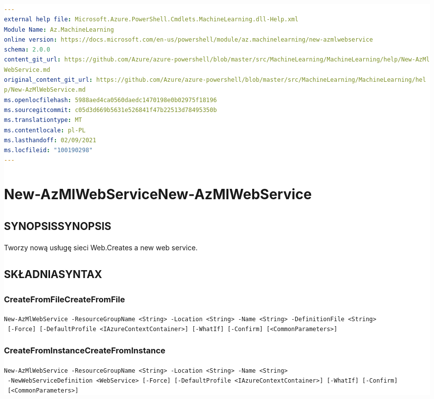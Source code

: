 ```yaml
---
external help file: Microsoft.Azure.PowerShell.Cmdlets.MachineLearning.dll-Help.xml
Module Name: Az.MachineLearning
online version: https://docs.microsoft.com/en-us/powershell/module/az.machinelearning/new-azmlwebservice
schema: 2.0.0
content_git_url: https://github.com/Azure/azure-powershell/blob/master/src/MachineLearning/MachineLearning/help/New-AzMlWebService.md
original_content_git_url: https://github.com/Azure/azure-powershell/blob/master/src/MachineLearning/MachineLearning/help/New-AzMlWebService.md
ms.openlocfilehash: 5988aed4ca0560daedc1470198e0b02975f18196
ms.sourcegitcommit: c05d3d669b5631e526841f47b22513d78495350b
ms.translationtype: MT
ms.contentlocale: pl-PL
ms.lasthandoff: 02/09/2021
ms.locfileid: "100190298"
---
```

# <span data-ttu-id="e07e2-101">New-AzMlWebService</span><span class="sxs-lookup"><span data-stu-id="e07e2-101">New-AzMlWebService</span></span>

## <span data-ttu-id="e07e2-102">SYNOPSIS</span><span class="sxs-lookup"><span data-stu-id="e07e2-102">SYNOPSIS</span></span>
<span data-ttu-id="e07e2-103">Tworzy nową usługę sieci Web.</span><span class="sxs-lookup"><span data-stu-id="e07e2-103">Creates a new web service.</span></span>

## <span data-ttu-id="e07e2-104">SKŁADNIA</span><span class="sxs-lookup"><span data-stu-id="e07e2-104">SYNTAX</span></span>

### <span data-ttu-id="e07e2-105">CreateFromFile</span><span class="sxs-lookup"><span data-stu-id="e07e2-105">CreateFromFile</span></span>
```
New-AzMlWebService -ResourceGroupName <String> -Location <String> -Name <String> -DefinitionFile <String>
 [-Force] [-DefaultProfile <IAzureContextContainer>] [-WhatIf] [-Confirm] [<CommonParameters>]
```

### <span data-ttu-id="e07e2-106">CreateFromInstance</span><span class="sxs-lookup"><span data-stu-id="e07e2-106">CreateFromInstance</span></span>
```
New-AzMlWebService -ResourceGroupName <String> -Location <String> -Name <String>
 -NewWebServiceDefinition <WebService> [-Force] [-DefaultProfile <IAzureContextContainer>] [-WhatIf] [-Confirm]
 [<CommonParameters>]
```
